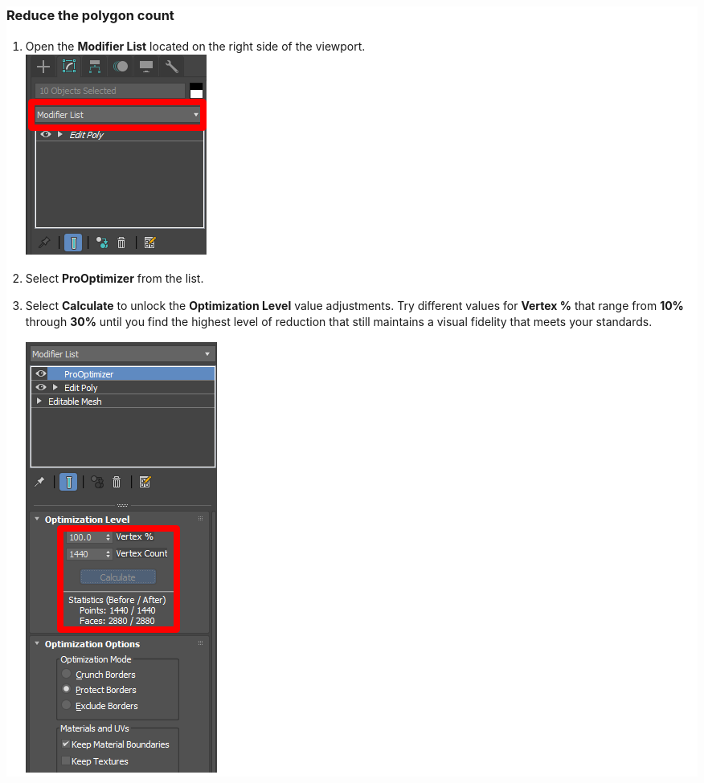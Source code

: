### Reduce the polygon count

1. Open the **Modifier List** located on the right side of the viewport.  
   ![Modifier List](media/3ds-max-modifier-list.png "Modifier List")

2. Select **ProOptimizer** from the list.
  
3. Select **Calculate** to unlock the **Optimization Level** value adjustments. Try different values for **Vertex %** that range from **10%** through **30%** until you find the highest level of reduction that still maintains a visual fidelity that meets your standards.

   ![ProOptimizer](media/3ds-max-prooptimize.png "ProOptimizer")
